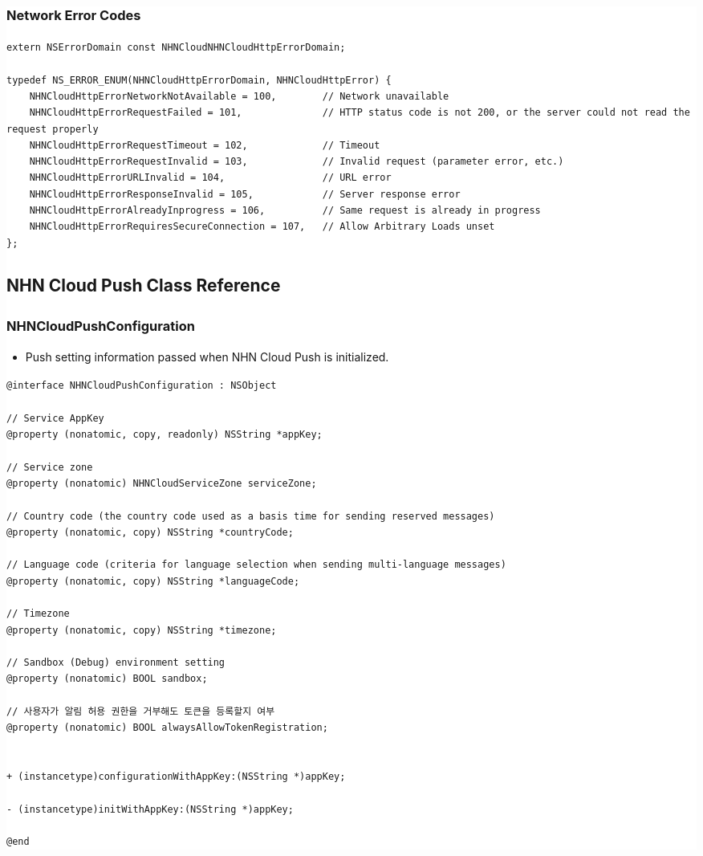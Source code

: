 ### Network Error Codes
``` objc
extern NSErrorDomain const NHNCloudNHNCloudHttpErrorDomain;

typedef NS_ERROR_ENUM(NHNCloudHttpErrorDomain, NHNCloudHttpError) {
    NHNCloudHttpErrorNetworkNotAvailable = 100,        // Network unavailable
    NHNCloudHttpErrorRequestFailed = 101,              // HTTP status code is not 200, or the server could not read the request properly
    NHNCloudHttpErrorRequestTimeout = 102,             // Timeout
    NHNCloudHttpErrorRequestInvalid = 103,             // Invalid request (parameter error, etc.)
    NHNCloudHttpErrorURLInvalid = 104,                 // URL error
    NHNCloudHttpErrorResponseInvalid = 105,            // Server response error
    NHNCloudHttpErrorAlreadyInprogress = 106,          // Same request is already in progress
    NHNCloudHttpErrorRequiresSecureConnection = 107,   // Allow Arbitrary Loads unset
};
```

## NHN Cloud Push Class Reference

### NHNCloudPushConfiguration
* Push setting information passed when NHN Cloud Push is initialized.

``` objc
@interface NHNCloudPushConfiguration : NSObject

// Service AppKey
@property (nonatomic, copy, readonly) NSString *appKey;

// Service zone
@property (nonatomic) NHNCloudServiceZone serviceZone;

// Country code (the country code used as a basis time for sending reserved messages)
@property (nonatomic, copy) NSString *countryCode;

// Language code (criteria for language selection when sending multi-language messages)
@property (nonatomic, copy) NSString *languageCode;

// Timezone
@property (nonatomic, copy) NSString *timezone;

// Sandbox (Debug) environment setting
@property (nonatomic) BOOL sandbox;

// 사용자가 알림 허용 권한을 거부해도 토큰을 등록할지 여부
@property (nonatomic) BOOL alwaysAllowTokenRegistration;


+ (instancetype)configurationWithAppKey:(NSString *)appKey;

- (instancetype)initWithAppKey:(NSString *)appKey;

@end
```
